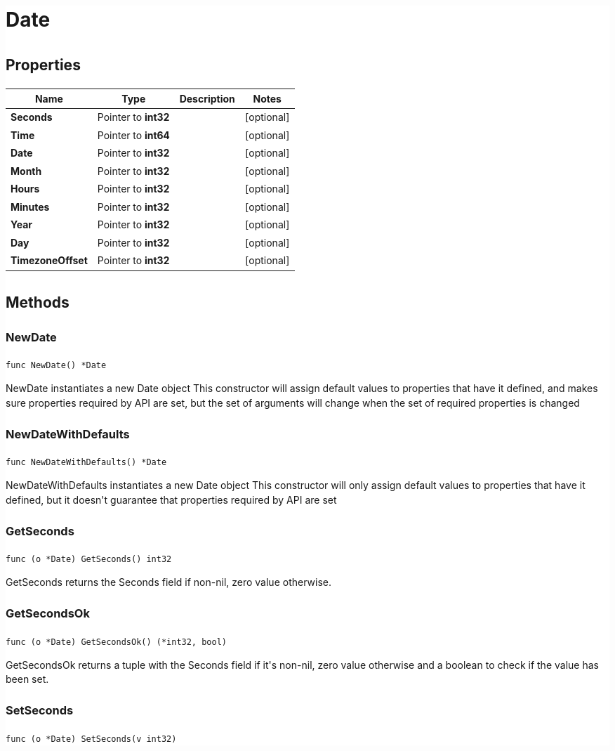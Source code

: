# Date

## Properties

Name | Type | Description | Notes
------------ | ------------- | ------------- | -------------
**Seconds** | Pointer to **int32** |  | [optional] 
**Time** | Pointer to **int64** |  | [optional] 
**Date** | Pointer to **int32** |  | [optional] 
**Month** | Pointer to **int32** |  | [optional] 
**Hours** | Pointer to **int32** |  | [optional] 
**Minutes** | Pointer to **int32** |  | [optional] 
**Year** | Pointer to **int32** |  | [optional] 
**Day** | Pointer to **int32** |  | [optional] 
**TimezoneOffset** | Pointer to **int32** |  | [optional] 

## Methods

### NewDate

`func NewDate() *Date`

NewDate instantiates a new Date object
This constructor will assign default values to properties that have it defined,
and makes sure properties required by API are set, but the set of arguments
will change when the set of required properties is changed

### NewDateWithDefaults

`func NewDateWithDefaults() *Date`

NewDateWithDefaults instantiates a new Date object
This constructor will only assign default values to properties that have it defined,
but it doesn't guarantee that properties required by API are set

### GetSeconds

`func (o *Date) GetSeconds() int32`

GetSeconds returns the Seconds field if non-nil, zero value otherwise.

### GetSecondsOk

`func (o *Date) GetSecondsOk() (*int32, bool)`

GetSecondsOk returns a tuple with the Seconds field if it's non-nil, zero value otherwise
and a boolean to check if the value has been set.

### SetSeconds

`func (o *Date) SetSeconds(v int32)`
